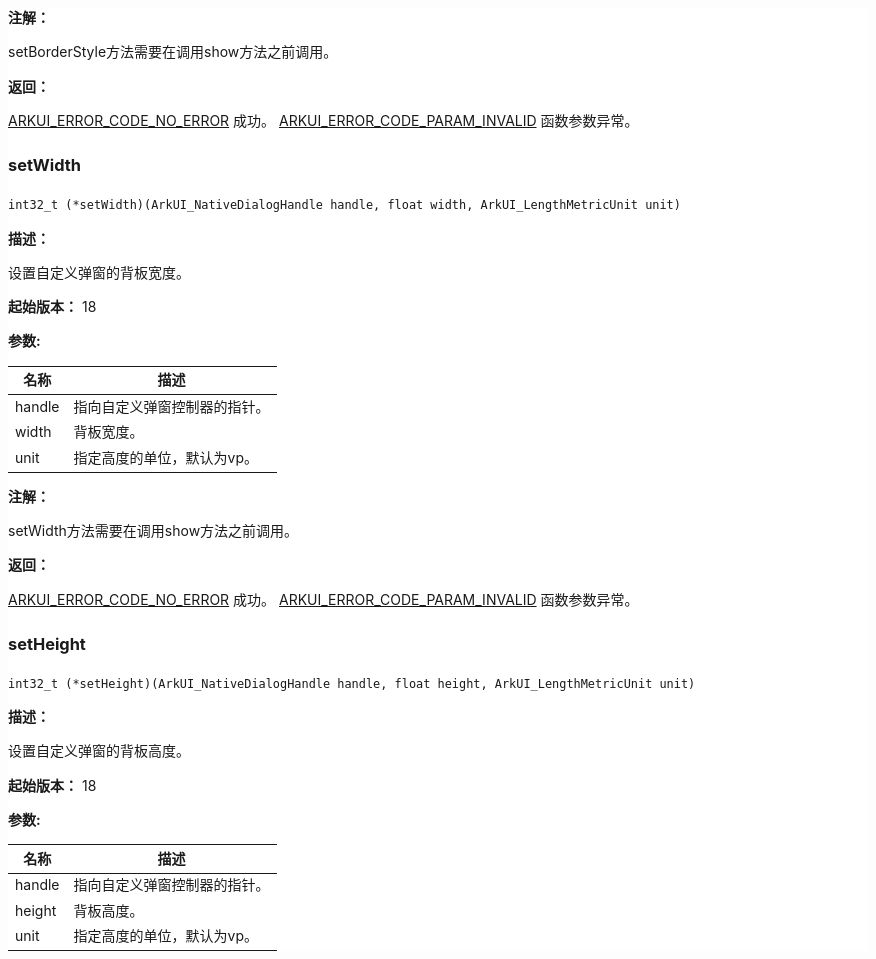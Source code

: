 **注解：**

setBorderStyle方法需要在调用show方法之前调用。

**返回：**

[ARKUI_ERROR_CODE_NO_ERROR](_ark_u_i___native_module.md#arkui_errorcode) 成功。
[ARKUI_ERROR_CODE_PARAM_INVALID](_ark_u_i___native_module.md#arkui_errorcode) 函数参数异常。


### setWidth

```
int32_t (*setWidth)(ArkUI_NativeDialogHandle handle, float width, ArkUI_LengthMetricUnit unit)
```
**描述：**

设置自定义弹窗的背板宽度。

**起始版本：** 18

**参数:**

| 名称 | 描述 | 
| -------- | -------- |
| handle | 指向自定义弹窗控制器的指针。  | 
| width | 背板宽度。  | 
| unit | 指定高度的单位，默认为vp。  | 

**注解：**

setWidth方法需要在调用show方法之前调用。

**返回：**

[ARKUI_ERROR_CODE_NO_ERROR](_ark_u_i___native_module.md#arkui_errorcode) 成功。
[ARKUI_ERROR_CODE_PARAM_INVALID](_ark_u_i___native_module.md#arkui_errorcode) 函数参数异常。


### setHeight

```
int32_t (*setHeight)(ArkUI_NativeDialogHandle handle, float height, ArkUI_LengthMetricUnit unit)
```
**描述：**

设置自定义弹窗的背板高度。

**起始版本：** 18

**参数:**

| 名称 | 描述 | 
| -------- | -------- |
| handle | 指向自定义弹窗控制器的指针。  | 
| height | 背板高度。  | 
| unit | 指定高度的单位，默认为vp。  | 
